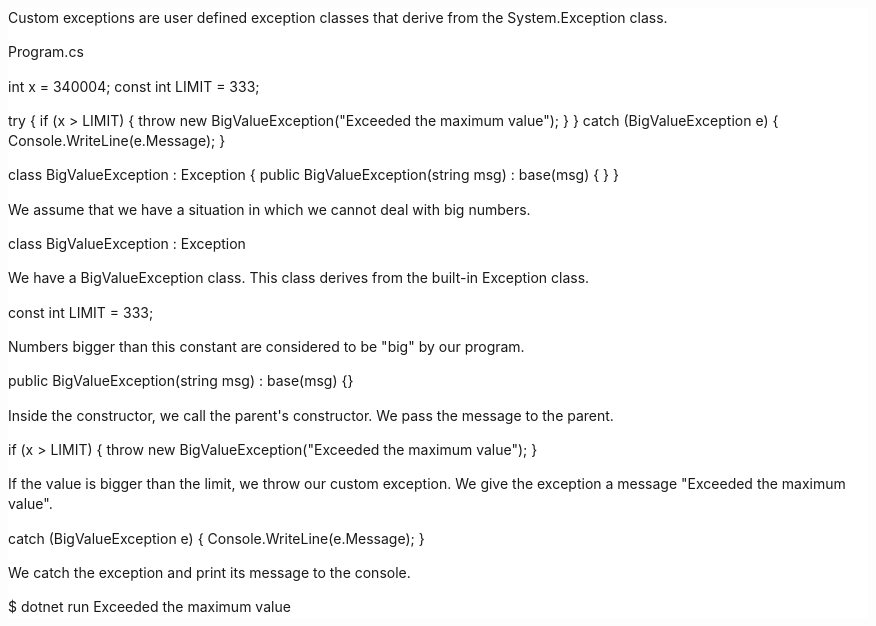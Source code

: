 Custom exceptions are user defined exception classes that derive from the
System.Exception class.

Program.cs
  

int x = 340004;
const int LIMIT = 333;

try
{
    if (x &gt; LIMIT)
    {
        throw new BigValueException("Exceeded the maximum value");
    }
}
catch (BigValueException e)
{
    Console.WriteLine(e.Message);
}

class BigValueException : Exception
{
    public BigValueException(string msg) : base(msg) { }
}

We assume that we have a situation in which we cannot deal with big numbers.

class BigValueException : Exception

We have a BigValueException class. This class derives from the
built-in Exception class.

const int LIMIT = 333;

Numbers bigger than this constant are considered to be "big" by our program.

public BigValueException(string msg) : base(msg) {}

Inside the constructor, we call the parent's constructor. We pass the message to
the parent.

if (x &gt; LIMIT)
{
    throw new BigValueException("Exceeded the maximum value");
}

If the value is bigger than the limit, we throw our custom exception. We give
the exception a message "Exceeded the maximum value".

catch (BigValueException e)
{
    Console.WriteLine(e.Message);
}

We catch the exception and print its message to the console.

$ dotnet run
Exceeded the maximum value
